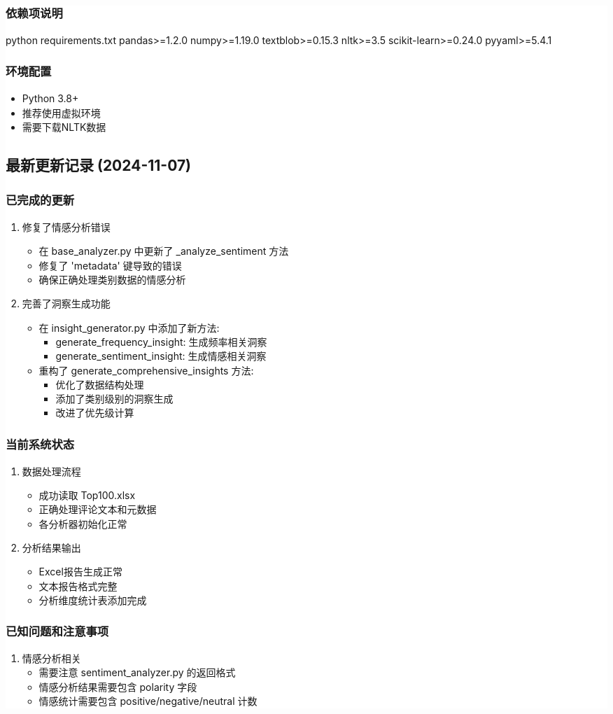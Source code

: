 ### 依赖项说明
python
requirements.txt
pandas>=1.2.0
numpy>=1.19.0
textblob>=0.15.3
nltk>=3.5
scikit-learn>=0.24.0
pyyaml>=5.4.1


### 环境配置
- Python 3.8+
- 推荐使用虚拟环境
- 需要下载NLTK数据

## 最新更新记录 (2024-11-07)

### 已完成的更新
1. 修复了情感分析错误
   - 在 base_analyzer.py 中更新了 _analyze_sentiment 方法
   - 修复了 'metadata' 键导致的错误
   - 确保正确处理类别数据的情感分析

2. 完善了洞察生成功能
   - 在 insight_generator.py 中添加了新方法:
     - generate_frequency_insight: 生成频率相关洞察
     - generate_sentiment_insight: 生成情感相关洞察
   - 重构了 generate_comprehensive_insights 方法:
     - 优化了数据结构处理
     - 添加了类别级别的洞察生成
     - 改进了优先级计算

### 当前系统状态
1. 数据处理流程
   - 成功读取 Top100.xlsx
   - 正确处理评论文本和元数据
   - 各分析器初始化正常

2. 分析结果输出
   - Excel报告生成正常
   - 文本报告格式完整
   - 分析维度统计表添加完成

### 已知问题和注意事项
1. 情感分析相关
   - 需要注意 sentiment_analyzer.py 的返回格式
   - 情感分析结果需要包含 polarity 字段
   - 情感统计需要包含 positive/negative/neutral 计数
